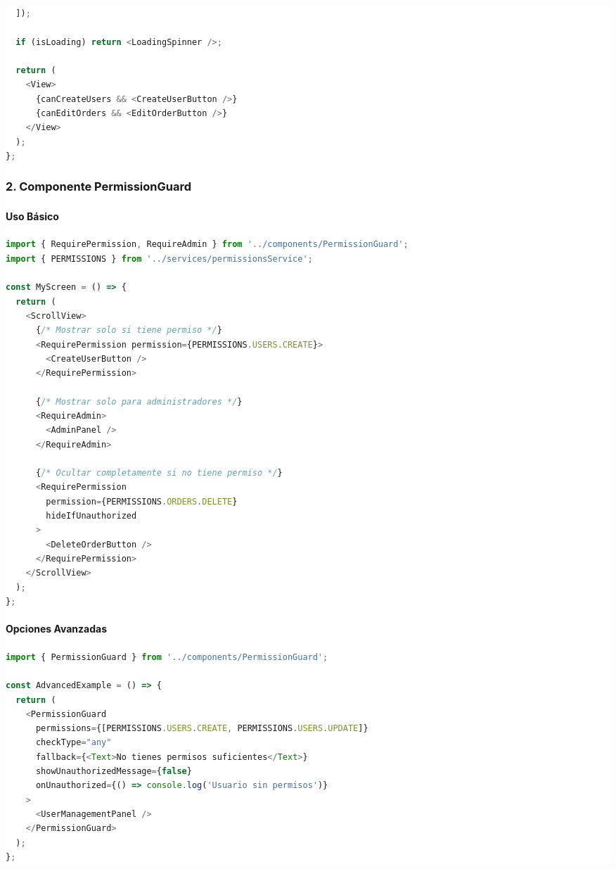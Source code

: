```typescript
  ]);

  if (isLoading) return <LoadingSpinner />;

  return (
    <View>
      {canCreateUsers && <CreateUserButton />}
      {canEditOrders && <EditOrderButton />}
    </View>
  );
};
```

### 2. Componente PermissionGuard

#### Uso Básico

```typescript
import { RequirePermission, RequireAdmin } from '../components/PermissionGuard';
import { PERMISSIONS } from '../services/permissionsService';

const MyScreen = () => {
  return (
    <ScrollView>
      {/* Mostrar solo si tiene permiso */}
      <RequirePermission permission={PERMISSIONS.USERS.CREATE}>
        <CreateUserButton />
      </RequirePermission>

      {/* Mostrar solo para administradores */}
      <RequireAdmin>
        <AdminPanel />
      </RequireAdmin>

      {/* Ocultar completamente si no tiene permiso */}
      <RequirePermission 
        permission={PERMISSIONS.ORDERS.DELETE} 
        hideIfUnauthorized
      >
        <DeleteOrderButton />
      </RequirePermission>
    </ScrollView>
  );
};
```

#### Opciones Avanzadas

```typescript
import { PermissionGuard } from '../components/PermissionGuard';

const AdvancedExample = () => {
  return (
    <PermissionGuard
      permissions={[PERMISSIONS.USERS.CREATE, PERMISSIONS.USERS.UPDATE]}
      checkType="any"
      fallback={<Text>No tienes permisos suficientes</Text>}
      showUnauthorizedMessage={false}
      onUnauthorized={() => console.log('Usuario sin permisos')}
    >
      <UserManagementPanel />
    </PermissionGuard>
  );
};
```

  [UserRole.CUSTOM_ROLE]: [